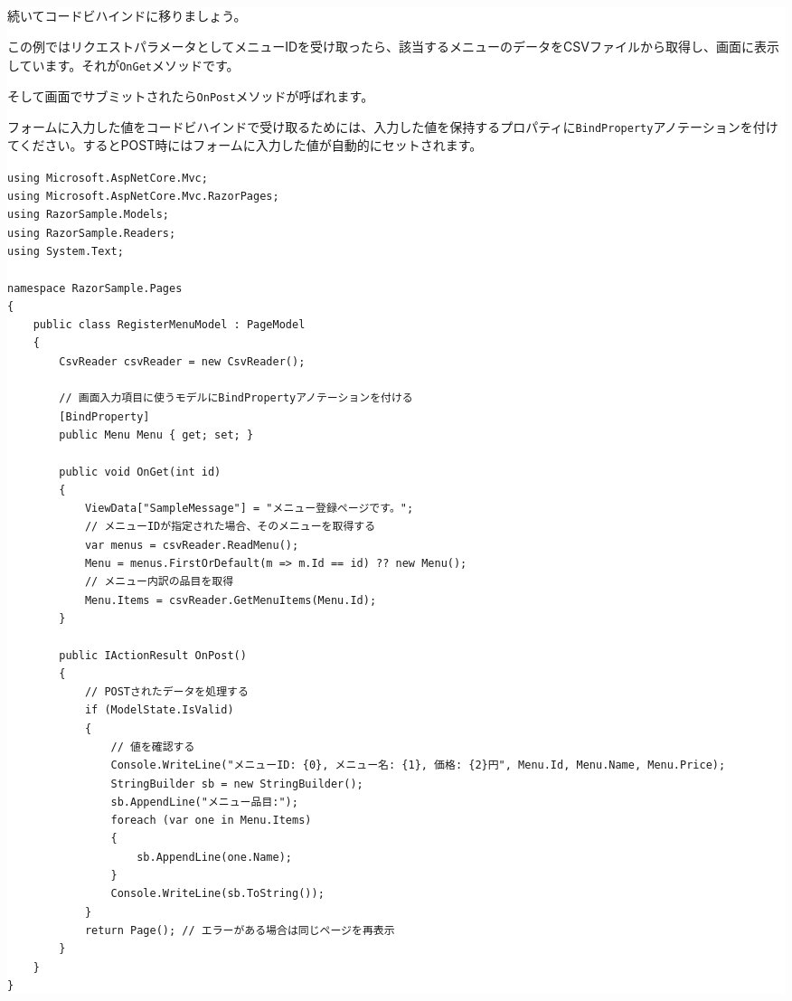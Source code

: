 続いてコードビハインドに移りましょう。

この例ではリクエストパラメータとしてメニューIDを受け取ったら、該当するメニューのデータをCSVファイルから取得し、画面に表示しています。それが`OnGet`メソッドです。

そして画面でサブミットされたら`OnPost`メソッドが呼ばれます。

フォームに入力した値をコードビハインドで受け取るためには、入力した値を保持するプロパティに`BindProperty`アノテーションを付けてください。するとPOST時にはフォームに入力した値が自動的にセットされます。

```cs:CodeBehind
using Microsoft.AspNetCore.Mvc;
using Microsoft.AspNetCore.Mvc.RazorPages;
using RazorSample.Models;
using RazorSample.Readers;
using System.Text;

namespace RazorSample.Pages
{
    public class RegisterMenuModel : PageModel
    {
        CsvReader csvReader = new CsvReader();

        // 画面入力項目に使うモデルにBindPropertyアノテーションを付ける
        [BindProperty]
        public Menu Menu { get; set; }

        public void OnGet(int id)
        {
            ViewData["SampleMessage"] = "メニュー登録ページです。";
            // メニューIDが指定された場合、そのメニューを取得する
            var menus = csvReader.ReadMenu();
            Menu = menus.FirstOrDefault(m => m.Id == id) ?? new Menu();
            // メニュー内訳の品目を取得
            Menu.Items = csvReader.GetMenuItems(Menu.Id);
        }

        public IActionResult OnPost()
        {
            // POSTされたデータを処理する
            if (ModelState.IsValid)
            {
                // 値を確認する
                Console.WriteLine("メニューID: {0}, メニュー名: {1}, 価格: {2}円", Menu.Id, Menu.Name, Menu.Price);
                StringBuilder sb = new StringBuilder();
                sb.AppendLine("メニュー品目:");
                foreach (var one in Menu.Items)
                {
                    sb.AppendLine(one.Name);
                }
                Console.WriteLine(sb.ToString());
            }
            return Page(); // エラーがある場合は同じページを再表示
        }
    }
}
```
